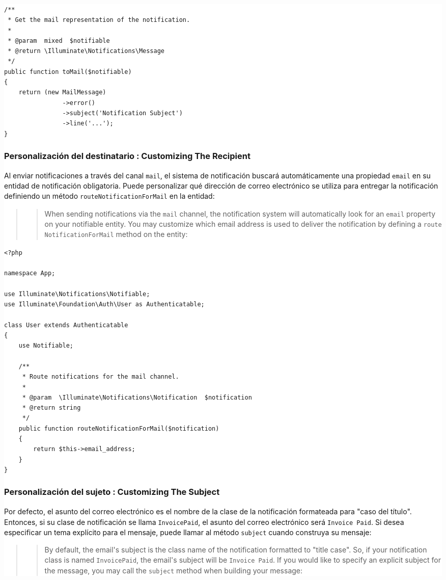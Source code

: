     /**
     * Get the mail representation of the notification.
     *
     * @param  mixed  $notifiable
     * @return \Illuminate\Notifications\Message
     */
    public function toMail($notifiable)
    {
        return (new MailMessage)
                    ->error()
                    ->subject('Notification Subject')
                    ->line('...');
    }

<a name="customizing-the-recipient"></a>
### Personalización del destinatario : Customizing The Recipient

Al enviar notificaciones a través del canal `mail`, el sistema de notificación buscará automáticamente una propiedad `email` en su entidad de notificación obligatoria. Puede personalizar qué dirección de correo electrónico se utiliza para entregar la notificación definiendo un método `routeNotificationForMail` en la entidad:
> > When sending notifications via the `mail` channel, the notification system will automatically look for an `email` property on your notifiable entity. You may customize which email address is used to deliver the notification by defining a `routeNotificationForMail` method on the entity:

    <?php

    namespace App;

    use Illuminate\Notifications\Notifiable;
    use Illuminate\Foundation\Auth\User as Authenticatable;

    class User extends Authenticatable
    {
        use Notifiable;

        /**
         * Route notifications for the mail channel.
         *
         * @param  \Illuminate\Notifications\Notification  $notification
         * @return string
         */
        public function routeNotificationForMail($notification)
        {
            return $this->email_address;
        }
    }

<a name="customizing-the-subject"></a>
### Personalización del sujeto : Customizing The Subject

Por defecto, el asunto del correo electrónico es el nombre de la clase de la notificación formateada para "caso del título". Entonces, si su clase de notificación se llama `InvoicePaid`, el asunto del correo electrónico será `Invoice Paid`. Si desea especificar un tema explícito para el mensaje, puede llamar al método `subject` cuando construya su mensaje:
> > By default, the email's subject is the class name of the notification formatted to "title case". So, if your notification class is named `InvoicePaid`, the email's subject will be `Invoice Paid`. If you would like to specify an explicit subject for the message, you may call the `subject` method when building your message:
